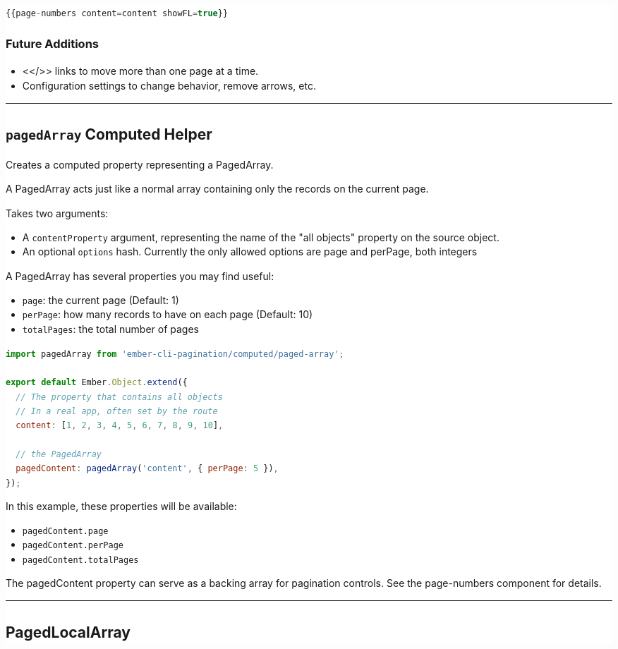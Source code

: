 ```javascript
{{page-numbers content=content showFL=true}}
```

### Future Additions

- <</>> links to move more than one page at a time.
- Configuration settings to change behavior, remove arrows, etc.

---

## `pagedArray` Computed Helper

Creates a computed property representing a PagedArray.

A PagedArray acts just like a normal array containing only the records on the current page.

Takes two arguments:

- A `contentProperty` argument, representing the name of the "all objects" property on the source object.
- An optional `options` hash. Currently the only allowed options are page and perPage, both integers

A PagedArray has several properties you may find useful:

- `page`: the current page (Default: 1)
- `perPage`: how many records to have on each page (Default: 10)
- `totalPages`: the total number of pages

```javascript
import pagedArray from 'ember-cli-pagination/computed/paged-array';

export default Ember.Object.extend({
  // The property that contains all objects
  // In a real app, often set by the route
  content: [1, 2, 3, 4, 5, 6, 7, 8, 9, 10],

  // the PagedArray
  pagedContent: pagedArray('content', { perPage: 5 }),
});
```

In this example, these properties will be available:

- `pagedContent.page`
- `pagedContent.perPage`
- `pagedContent.totalPages`

The pagedContent property can serve as a backing array for pagination controls. See the page-numbers component for details.

---

## PagedLocalArray
